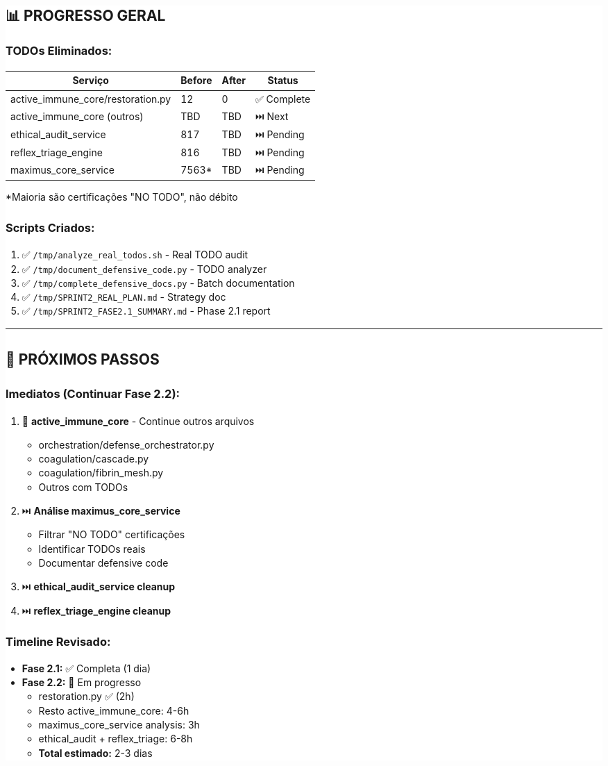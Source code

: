
## 📊 PROGRESSO GERAL

### TODOs Eliminados:

| Serviço | Before | After | Status |
|---------|--------|-------|--------|
| active_immune_core/restoration.py | 12 | 0 | ✅ Complete |
| active_immune_core (outros) | TBD | TBD | ⏭️ Next |
| ethical_audit_service | 817 | TBD | ⏭️ Pending |
| reflex_triage_engine | 816 | TBD | ⏭️ Pending |
| maximus_core_service | 7563* | TBD | ⏭️ Pending |

*Maioria são certificações "NO TODO", não débito

### Scripts Criados:

1. ✅ `/tmp/analyze_real_todos.sh` - Real TODO audit
2. ✅ `/tmp/document_defensive_code.py` - TODO analyzer
3. ✅ `/tmp/complete_defensive_docs.py` - Batch documentation
4. ✅ `/tmp/SPRINT2_REAL_PLAN.md` - Strategy doc
5. ✅ `/tmp/SPRINT2_FASE2.1_SUMMARY.md` - Phase 2.1 report

---

## 🎯 PRÓXIMOS PASSOS

### Imediatos (Continuar Fase 2.2):

1. 🔄 **active_immune_core** - Continue outros arquivos
   - orchestration/defense_orchestrator.py
   - coagulation/cascade.py
   - coagulation/fibrin_mesh.py
   - Outros com TODOs

2. ⏭️ **Análise maximus_core_service**
   - Filtrar "NO TODO" certificações
   - Identificar TODOs reais
   - Documentar defensive code

3. ⏭️ **ethical_audit_service cleanup**
4. ⏭️ **reflex_triage_engine cleanup**

### Timeline Revisado:

- **Fase 2.1:** ✅ Completa (1 dia)
- **Fase 2.2:** 🔄 Em progresso
  - restoration.py ✅ (2h)
  - Resto active_immune_core: 4-6h
  - maximus_core_service analysis: 3h
  - ethical_audit + reflex_triage: 6-8h
  - **Total estimado:** 2-3 dias
